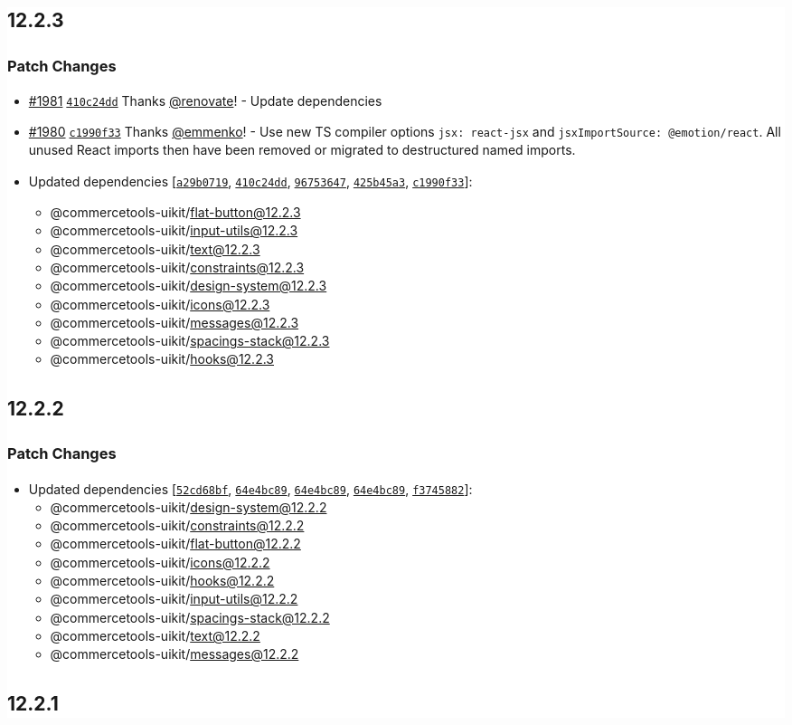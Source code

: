 ## 12.2.3

### Patch Changes

- [#1981](https://github.com/commercetools/ui-kit/pull/1981) [`410c24dd`](https://github.com/commercetools/ui-kit/commit/410c24ddb6a5de1aee4dae905cc7a2521752ca0b) Thanks [@renovate](https://github.com/apps/renovate)! - Update dependencies

* [#1980](https://github.com/commercetools/ui-kit/pull/1980) [`c1990f33`](https://github.com/commercetools/ui-kit/commit/c1990f33b29e96be33a77dd4b02c63e65f43047f) Thanks [@emmenko](https://github.com/emmenko)! - Use new TS compiler options `jsx: react-jsx` and `jsxImportSource: @emotion/react`. All unused React imports then have been removed or migrated to destructured named imports.

* Updated dependencies [[`a29b0719`](https://github.com/commercetools/ui-kit/commit/a29b071996e5dd7cc095a22c1b5b10c61a178e97), [`410c24dd`](https://github.com/commercetools/ui-kit/commit/410c24ddb6a5de1aee4dae905cc7a2521752ca0b), [`96753647`](https://github.com/commercetools/ui-kit/commit/9675364778895b24a9087f0e1655254df5242a60), [`425b45a3`](https://github.com/commercetools/ui-kit/commit/425b45a30b0b64f28a7c2db635ab6d0da7eabd8f), [`c1990f33`](https://github.com/commercetools/ui-kit/commit/c1990f33b29e96be33a77dd4b02c63e65f43047f)]:
  - @commercetools-uikit/flat-button@12.2.3
  - @commercetools-uikit/input-utils@12.2.3
  - @commercetools-uikit/text@12.2.3
  - @commercetools-uikit/constraints@12.2.3
  - @commercetools-uikit/design-system@12.2.3
  - @commercetools-uikit/icons@12.2.3
  - @commercetools-uikit/messages@12.2.3
  - @commercetools-uikit/spacings-stack@12.2.3
  - @commercetools-uikit/hooks@12.2.3

## 12.2.2

### Patch Changes

- Updated dependencies [[`52cd68bf`](https://github.com/commercetools/ui-kit/commit/52cd68bfaac2359801bb6a716a41b200da9d8b99), [`64e4bc89`](https://github.com/commercetools/ui-kit/commit/64e4bc891914b65d319611b35c4a52f011c11a07), [`64e4bc89`](https://github.com/commercetools/ui-kit/commit/64e4bc891914b65d319611b35c4a52f011c11a07), [`64e4bc89`](https://github.com/commercetools/ui-kit/commit/64e4bc891914b65d319611b35c4a52f011c11a07), [`f3745882`](https://github.com/commercetools/ui-kit/commit/f37458821fdba54d4ef746eb03a4eb9327ff1a42)]:
  - @commercetools-uikit/design-system@12.2.2
  - @commercetools-uikit/constraints@12.2.2
  - @commercetools-uikit/flat-button@12.2.2
  - @commercetools-uikit/icons@12.2.2
  - @commercetools-uikit/hooks@12.2.2
  - @commercetools-uikit/input-utils@12.2.2
  - @commercetools-uikit/spacings-stack@12.2.2
  - @commercetools-uikit/text@12.2.2
  - @commercetools-uikit/messages@12.2.2

## 12.2.1
